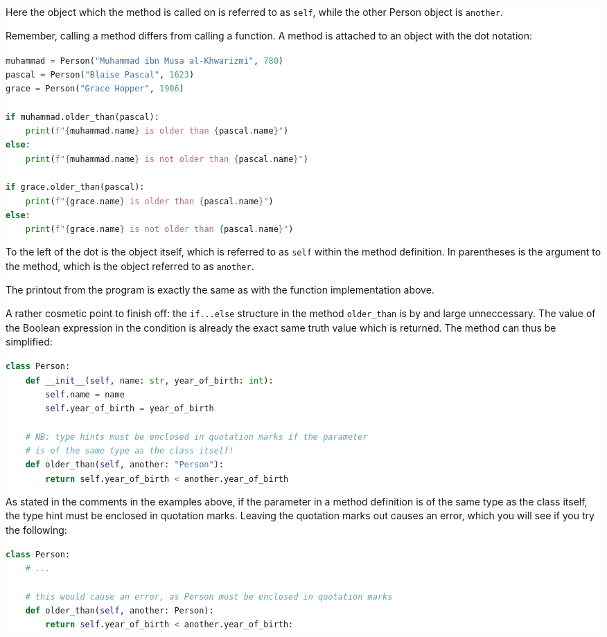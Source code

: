 Here the object which the method is called on is referred to as `self`, while the other Person object is `another`.

Remember, calling a method differs from calling a function. A method is attached to an object with the dot notation:

```python
muhammad = Person("Muhammad ibn Musa al-Khwarizmi", 780)
pascal = Person("Blaise Pascal", 1623)
grace = Person("Grace Hopper", 1906)

if muhammad.older_than(pascal):
    print(f"{muhammad.name} is older than {pascal.name}")
else:
    print(f"{muhammad.name} is not older than {pascal.name}")

if grace.older_than(pascal):
    print(f"{grace.name} is older than {pascal.name}")
else:
    print(f"{grace.name} is not older than {pascal.name}")
```

To the left of the dot is the object itself, which is referred to as `self` within the method definition. In parentheses is the argument to the method, which is the object referred to as `another`.

The printout from the program is exactly the same as with the function implementation above.

A rather cosmetic point to finish off: the `if...else` structure in the method `older_than` is by and large unneccessary. The value of the Boolean expression in the condition is already the exact same truth value which is returned. The method can thus be simplified:

```python
class Person:
    def __init__(self, name: str, year_of_birth: int):
        self.name = name
        self.year_of_birth = year_of_birth

    # NB: type hints must be enclosed in quotation marks if the parameter 
    # is of the same type as the class itself!
    def older_than(self, another: "Person"):
        return self.year_of_birth < another.year_of_birth
```

As stated in the comments in the examples above, if the parameter in a method definition is of the same type as the class itself, the type hint must be enclosed in quotation marks. Leaving the quotation marks out causes an error, which you will see if you try the following:

```python
class Person:
    # ...

    # this would cause an error, as Person must be enclosed in quotation marks
    def older_than(self, another: Person):
        return self.year_of_birth < another.year_of_birth:
```
